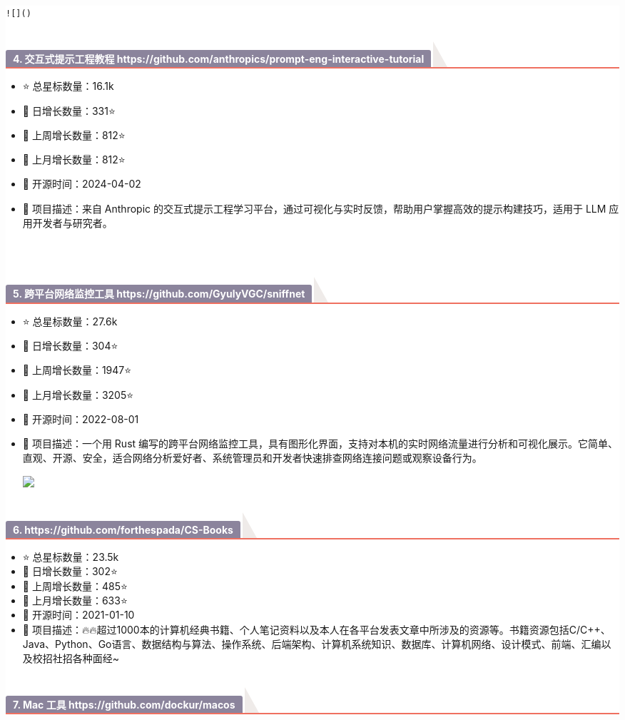     ![]()

<h3 style="margin-top: 30px;margin-bottom: 15px;font-weight: bold;border-bottom: 2px solid rgb(239, 112, 96);font-size: 1.0em;"><span style="display: none;"></span><span style="display: inline-block;background: rgb(139, 132, 156);color: rgb(255, 255, 255);padding: 3px 10px 1px;border-top-right-radius: 3px;border-top-left-radius: 3px;margin-right: 3px;">4. 交互式提示工程教程 https://github.com/anthropics/prompt-eng-interactive-tutorial</span><span style="display: inline-block;vertical-align: bottom;border-bottom: 36px solid #efebe9;border-right: 20px solid transparent;"> </span></h3>

- ⭐ 总星标数量：16.1k
- 🔺 日增长数量：331⭐
- 🔺 上周增长数量：812⭐
- 🔺 上月增长数量：812⭐
- 📅 开源时间：2024-04-02
- 📝 项目描述：来自 Anthropic 的交互式提示工程学习平台，通过可视化与实时反馈，帮助用户掌握高效的提示构建技巧，适用于 LLM 应用开发者与研究者。 

    ![]()

<h3 style="margin-top: 30px;margin-bottom: 15px;font-weight: bold;border-bottom: 2px solid rgb(239, 112, 96);font-size: 1.0em;"><span style="display: none;"></span><span style="display: inline-block;background: rgb(139, 132, 156);color: rgb(255, 255, 255);padding: 3px 10px 1px;border-top-right-radius: 3px;border-top-left-radius: 3px;margin-right: 3px;">5. 跨平台网络监控工具 https://github.com/GyulyVGC/sniffnet</span><span style="display: inline-block;vertical-align: bottom;border-bottom: 36px solid #efebe9;border-right: 20px solid transparent;"> </span></h3>

- ⭐ 总星标数量：27.6k
- 🔺 日增长数量：304⭐
- 🔺 上周增长数量：1947⭐
- 🔺 上月增长数量：3205⭐
- 📅 开源时间：2022-08-01
- 📝 项目描述：一个用 Rust 编写的跨平台网络监控工具，具有图形化界面，支持对本机的实时网络流量进行分析和可视化展示。它简单、直观、开源、安全，适合网络分析爱好者、系统管理员和开发者快速排查网络连接问题或观察设备行为。

    ![](http://photocdn.tv.sohu.com/img/q_mini/20250630/pic_org_197545f3-85b5-49f5-aed7-3bb52048bdfc.png)

<h3 style="margin-top: 30px;margin-bottom: 15px;font-weight: bold;border-bottom: 2px solid rgb(239, 112, 96);font-size: 1.0em;"><span style="display: none;"></span><span style="display: inline-block;background: rgb(139, 132, 156);color: rgb(255, 255, 255);padding: 3px 10px 1px;border-top-right-radius: 3px;border-top-left-radius: 3px;margin-right: 3px;">6.  https://github.com/forthespada/CS-Books</span><span style="display: inline-block;vertical-align: bottom;border-bottom: 36px solid #efebe9;border-right: 20px solid transparent;"> </span></h3>

- ⭐ 总星标数量：23.5k
- 🔺 日增长数量：302⭐
- 🔺 上周增长数量：485⭐
- 🔺 上月增长数量：633⭐
- 📅 开源时间：2021-01-10
- 📝 项目描述：🔥🔥超过1000本的计算机经典书籍、个人笔记资料以及本人在各平台发表文章中所涉及的资源等。书籍资源包括C/C++、Java、Python、Go语言、数据结构与算法、操作系统、后端架构、计算机系统知识、数据库、计算机网络、设计模式、前端、汇编以及校招社招各种面经~


<h3 style="margin-top: 30px;margin-bottom: 15px;font-weight: bold;border-bottom: 2px solid rgb(239, 112, 96);font-size: 1.0em;"><span style="display: none;"></span><span style="display: inline-block;background: rgb(139, 132, 156);color: rgb(255, 255, 255);padding: 3px 10px 1px;border-top-right-radius: 3px;border-top-left-radius: 3px;margin-right: 3px;">7. Mac 工具 https://github.com/dockur/macos</span><span style="display: inline-block;vertical-align: bottom;border-bottom: 36px solid #efebe9;border-right: 20px solid transparent;"> </span></h3>

